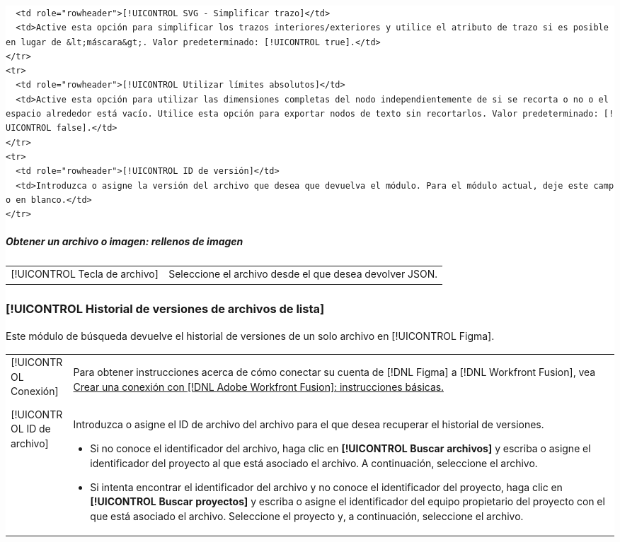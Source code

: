       <td role="rowheader">[!UICONTROL SVG - Simplificar trazo]</td>
      <td>Active esta opción para simplificar los trazos interiores/exteriores y utilice el atributo de trazo si es posible en lugar de &lt;máscara&gt;. Valor predeterminado: [!UICONTROL true].</td>
    </tr>
    <tr>
      <td role="rowheader">[!UICONTROL Utilizar límites absolutos]</td>
      <td>Active esta opción para utilizar las dimensiones completas del nodo independientemente de si se recorta o no o el espacio alrededor está vacío. Utilice esta opción para exportar nodos de texto sin recortarlos. Valor predeterminado: [!UICONTROL false].</td>
    </tr>
    <tr>
      <td role="rowheader">[!UICONTROL ID de versión]</td>
      <td>Introduzca o asigne la versión del archivo que desea que devuelva el módulo. Para el módulo actual, deje este campo en blanco.</td>
    </tr>
  </tbody>
</table>

##### Obtener un archivo o imagen: rellenos de imagen

<table style="table-layout:auto"> 
  <col/>
  <col/>
  <tbody>
    <tr>
      <td role="rowheader">[!UICONTROL Tecla de archivo]</td>
      <td>Seleccione el archivo desde el que desea devolver JSON.</td>
    </tr>
  </tbody>
</table>

### [!UICONTROL Historial de versiones de archivos de lista]

Este módulo de búsqueda devuelve el historial de versiones de un solo archivo en [!UICONTROL Figma].
<table style="table-layout:auto"> 
  <col/>
  <col/>
  <tbody>
    <tr>
      <td role="rowheader">[!UICONTROL Conexión]</td>
      <td> <p>Para obtener instrucciones acerca de cómo conectar su cuenta de [!DNL Figma] a [!DNL Workfront Fusion], vea <a href="../../workfront-fusion/connections/connect-to-fusion-general.md" class="MCXref xref" data-mc-variable-override="">Crear una conexión con [!DNL Adobe Workfront Fusion]: instrucciones básicas.</a></p>
    <tr>
      <td role="rowheader">[!UICONTROL ID de archivo]</td>
      <td>
        <p>Introduzca o asigne el ID de archivo del archivo para el que desea recuperar el historial de versiones. </p>
        <ul>
          <li>
            <p>Si no conoce el identificador del archivo, haga clic en <b>[!UICONTROL Buscar archivos]</b> y escriba o asigne el identificador del proyecto al que está asociado el archivo. A continuación, seleccione el archivo.</p>
          </li>
          <li>
            <p>Si intenta encontrar el identificador del archivo y no conoce el identificador del proyecto, haga clic en <b>[!UICONTROL Buscar proyectos]</b> y escriba o asigne el identificador del equipo propietario del proyecto con el que está asociado el archivo. Seleccione el proyecto y, a continuación, seleccione el archivo.</p>
          </li>
        </ul>